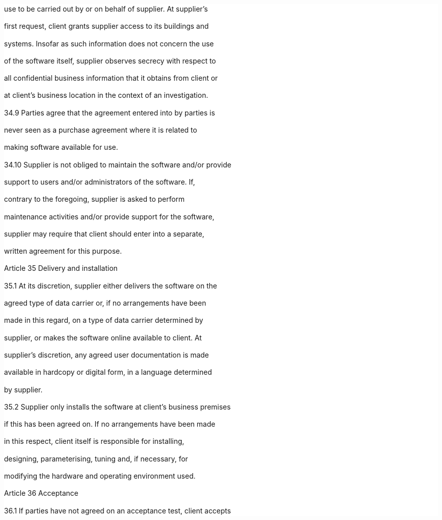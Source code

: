 use to be carried out by or on behalf of supplier. At supplier’s

first request, client grants supplier access to its buildings and

systems. Insofar as such information does not concern the use

of the software itself, supplier observes secrecy with respect to

all confidential business information that it obtains from client or

at client’s business location in the context of an investigation.

34.9 Parties agree that the agreement entered into by parties is

never seen as a purchase agreement where it is related to

making software available for use.

34.10 Supplier is not obliged to maintain the software and/or provide

support to users and/or administrators of the software. If,

contrary to the foregoing, supplier is asked to perform

maintenance activities and/or provide support for the software,

supplier may require that client should enter into a separate,

written agreement for this purpose.



Article 35 Delivery and installation



35.1 At its discretion, supplier either delivers the software on the

agreed type of data carrier or, if no arrangements have been

made in this regard, on a type of data carrier determined by

supplier, or makes the software online available to client. At

supplier’s discretion, any agreed user documentation is made

available in hardcopy or digital form, in a language determined

by supplier.

35.2 Supplier only installs the software at client’s business premises

if this has been agreed on. If no arrangements have been made

in this respect, client itself is responsible for installing,

designing, parameterising, tuning and, if necessary, for

modifying the hardware and operating environment used.



Article 36 Acceptance



36.1 If parties have not agreed on an acceptance test, client accepts
